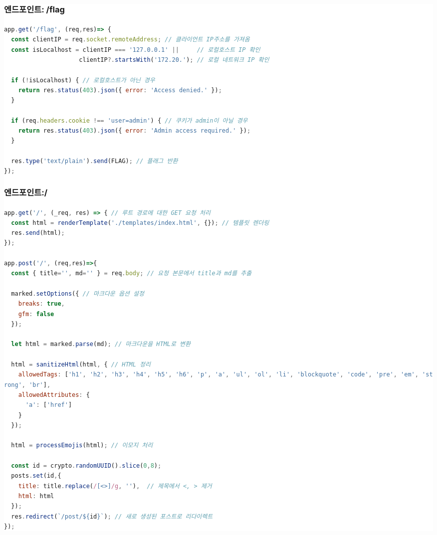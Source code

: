 ### 엔드포인트: /flag

```jsx
app.get('/flag', (req,res)=> {
  const clientIP = req.socket.remoteAddress; // 클라이언트 IP주소를 가져옴
  const isLocalhost = clientIP === '127.0.0.1' ||     // 로컬호스트 IP 확인
                     clientIP?.startsWith('172.20.'); // 로컬 네트워크 IP 확인
  
  if (!isLocalhost) { // 로컬호스트가 아닌 경우
    return res.status(403).json({ error: 'Access denied.' });
  }
  
  if (req.headers.cookie !== 'user=admin') { // 쿠키가 admin이 아닐 경우
    return res.status(403).json({ error: 'Admin access required.' });
  }
  
  res.type('text/plain').send(FLAG); // 플래그 반환
});
```

### 엔드포인트:/

```jsx
app.get('/', (_req, res) => { // 루트 경로에 대한 GET 요청 처리
  const html = renderTemplate('./templates/index.html', {}); // 템플릿 렌더링
  res.send(html);
});

app.post('/', (req,res)=>{
  const { title='', md='' } = req.body; // 요청 본문에서 title과 md를 추출
  
  marked.setOptions({ // 마크다운 옵션 설정
    breaks: true, 
    gfm: false
  });
  
  let html = marked.parse(md); // 마크다운을 HTML로 변환

  html = sanitizeHtml(html, { // HTML 정리
    allowedTags: ['h1', 'h2', 'h3', 'h4', 'h5', 'h6', 'p', 'a', 'ul', 'ol', 'li', 'blockquote', 'code', 'pre', 'em', 'strong', 'br'],
    allowedAttributes: {
      'a': ['href']
    }
  });

  html = processEmojis(html); // 이모지 처리

  const id = crypto.randomUUID().slice(0,8);
  posts.set(id,{ 
    title: title.replace(/[<>]/g, ''),  // 제목에서 <, > 제거
    html: html 
  });
  res.redirect(`/post/${id}`); // 새로 생성된 포스트로 리다이렉트
});
```
